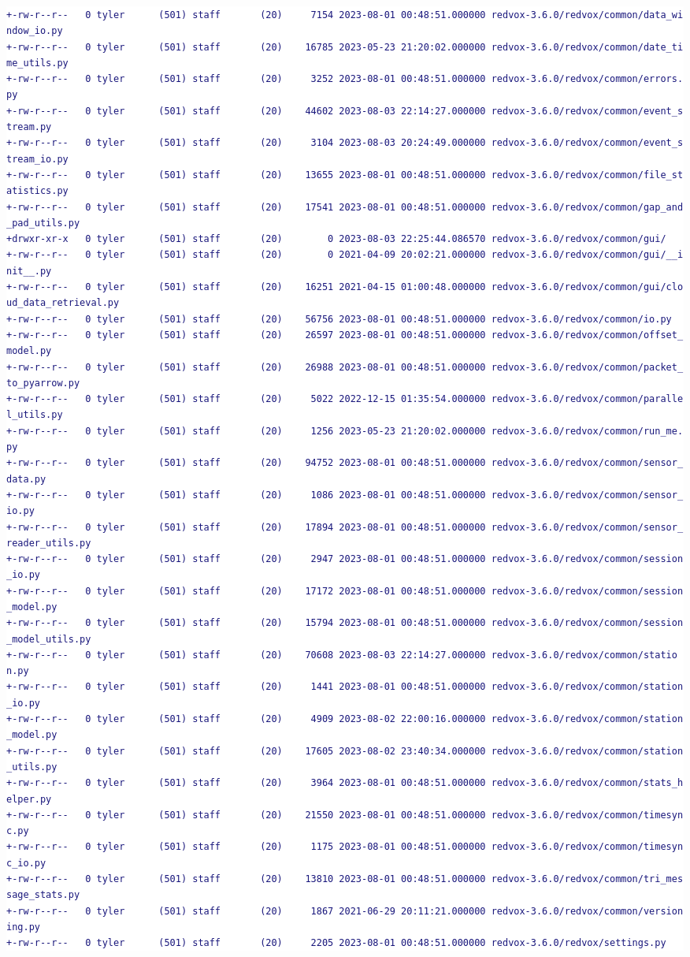 ```diff
+-rw-r--r--   0 tyler      (501) staff       (20)     7154 2023-08-01 00:48:51.000000 redvox-3.6.0/redvox/common/data_window_io.py
+-rw-r--r--   0 tyler      (501) staff       (20)    16785 2023-05-23 21:20:02.000000 redvox-3.6.0/redvox/common/date_time_utils.py
+-rw-r--r--   0 tyler      (501) staff       (20)     3252 2023-08-01 00:48:51.000000 redvox-3.6.0/redvox/common/errors.py
+-rw-r--r--   0 tyler      (501) staff       (20)    44602 2023-08-03 22:14:27.000000 redvox-3.6.0/redvox/common/event_stream.py
+-rw-r--r--   0 tyler      (501) staff       (20)     3104 2023-08-03 20:24:49.000000 redvox-3.6.0/redvox/common/event_stream_io.py
+-rw-r--r--   0 tyler      (501) staff       (20)    13655 2023-08-01 00:48:51.000000 redvox-3.6.0/redvox/common/file_statistics.py
+-rw-r--r--   0 tyler      (501) staff       (20)    17541 2023-08-01 00:48:51.000000 redvox-3.6.0/redvox/common/gap_and_pad_utils.py
+drwxr-xr-x   0 tyler      (501) staff       (20)        0 2023-08-03 22:25:44.086570 redvox-3.6.0/redvox/common/gui/
+-rw-r--r--   0 tyler      (501) staff       (20)        0 2021-04-09 20:02:21.000000 redvox-3.6.0/redvox/common/gui/__init__.py
+-rw-r--r--   0 tyler      (501) staff       (20)    16251 2021-04-15 01:00:48.000000 redvox-3.6.0/redvox/common/gui/cloud_data_retrieval.py
+-rw-r--r--   0 tyler      (501) staff       (20)    56756 2023-08-01 00:48:51.000000 redvox-3.6.0/redvox/common/io.py
+-rw-r--r--   0 tyler      (501) staff       (20)    26597 2023-08-01 00:48:51.000000 redvox-3.6.0/redvox/common/offset_model.py
+-rw-r--r--   0 tyler      (501) staff       (20)    26988 2023-08-01 00:48:51.000000 redvox-3.6.0/redvox/common/packet_to_pyarrow.py
+-rw-r--r--   0 tyler      (501) staff       (20)     5022 2022-12-15 01:35:54.000000 redvox-3.6.0/redvox/common/parallel_utils.py
+-rw-r--r--   0 tyler      (501) staff       (20)     1256 2023-05-23 21:20:02.000000 redvox-3.6.0/redvox/common/run_me.py
+-rw-r--r--   0 tyler      (501) staff       (20)    94752 2023-08-01 00:48:51.000000 redvox-3.6.0/redvox/common/sensor_data.py
+-rw-r--r--   0 tyler      (501) staff       (20)     1086 2023-08-01 00:48:51.000000 redvox-3.6.0/redvox/common/sensor_io.py
+-rw-r--r--   0 tyler      (501) staff       (20)    17894 2023-08-01 00:48:51.000000 redvox-3.6.0/redvox/common/sensor_reader_utils.py
+-rw-r--r--   0 tyler      (501) staff       (20)     2947 2023-08-01 00:48:51.000000 redvox-3.6.0/redvox/common/session_io.py
+-rw-r--r--   0 tyler      (501) staff       (20)    17172 2023-08-01 00:48:51.000000 redvox-3.6.0/redvox/common/session_model.py
+-rw-r--r--   0 tyler      (501) staff       (20)    15794 2023-08-01 00:48:51.000000 redvox-3.6.0/redvox/common/session_model_utils.py
+-rw-r--r--   0 tyler      (501) staff       (20)    70608 2023-08-03 22:14:27.000000 redvox-3.6.0/redvox/common/station.py
+-rw-r--r--   0 tyler      (501) staff       (20)     1441 2023-08-01 00:48:51.000000 redvox-3.6.0/redvox/common/station_io.py
+-rw-r--r--   0 tyler      (501) staff       (20)     4909 2023-08-02 22:00:16.000000 redvox-3.6.0/redvox/common/station_model.py
+-rw-r--r--   0 tyler      (501) staff       (20)    17605 2023-08-02 23:40:34.000000 redvox-3.6.0/redvox/common/station_utils.py
+-rw-r--r--   0 tyler      (501) staff       (20)     3964 2023-08-01 00:48:51.000000 redvox-3.6.0/redvox/common/stats_helper.py
+-rw-r--r--   0 tyler      (501) staff       (20)    21550 2023-08-01 00:48:51.000000 redvox-3.6.0/redvox/common/timesync.py
+-rw-r--r--   0 tyler      (501) staff       (20)     1175 2023-08-01 00:48:51.000000 redvox-3.6.0/redvox/common/timesync_io.py
+-rw-r--r--   0 tyler      (501) staff       (20)    13810 2023-08-01 00:48:51.000000 redvox-3.6.0/redvox/common/tri_message_stats.py
+-rw-r--r--   0 tyler      (501) staff       (20)     1867 2021-06-29 20:11:21.000000 redvox-3.6.0/redvox/common/versioning.py
+-rw-r--r--   0 tyler      (501) staff       (20)     2205 2023-08-01 00:48:51.000000 redvox-3.6.0/redvox/settings.py
```